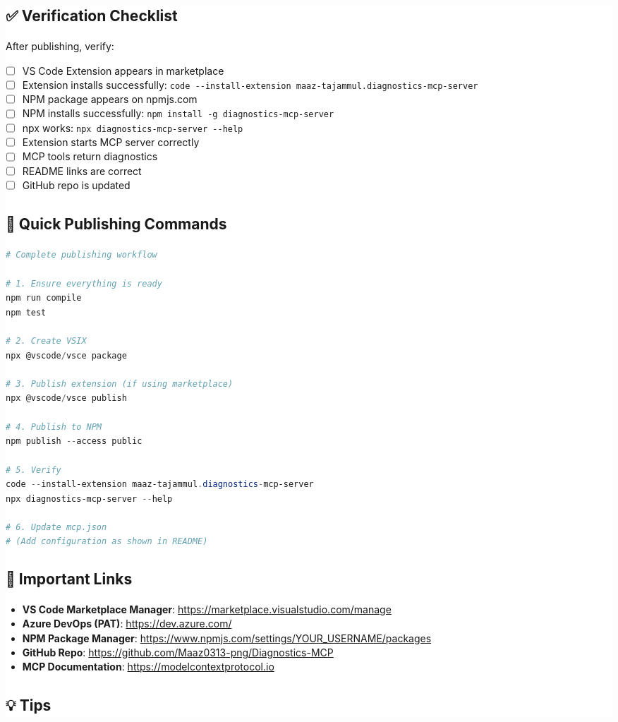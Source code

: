 ## ✅ Verification Checklist

After publishing, verify:

- [ ] VS Code Extension appears in marketplace
- [ ] Extension installs successfully: `code --install-extension maaz-tajammul.diagnostics-mcp-server`
- [ ] NPM package appears on npmjs.com
- [ ] NPM installs successfully: `npm install -g diagnostics-mcp-server`
- [ ] npx works: `npx diagnostics-mcp-server --help`
- [ ] Extension starts MCP server correctly
- [ ] MCP tools return diagnostics
- [ ] README links are correct
- [ ] GitHub repo is updated

## 🚀 Quick Publishing Commands

```powershell
# Complete publishing workflow

# 1. Ensure everything is ready
npm run compile
npm test

# 2. Create VSIX
npx @vscode/vsce package

# 3. Publish extension (if using marketplace)
npx @vscode/vsce publish

# 4. Publish to NPM
npm publish --access public

# 5. Verify
code --install-extension maaz-tajammul.diagnostics-mcp-server
npx diagnostics-mcp-server --help

# 6. Update mcp.json
# (Add configuration as shown in README)
```

## 🔗 Important Links

- **VS Code Marketplace Manager**: https://marketplace.visualstudio.com/manage
- **Azure DevOps (PAT)**: https://dev.azure.com/
- **NPM Package Manager**: https://www.npmjs.com/settings/YOUR_USERNAME/packages
- **GitHub Repo**: https://github.com/Maaz0313-png/Diagnostics-MCP
- **MCP Documentation**: https://modelcontextprotocol.io

## 💡 Tips
